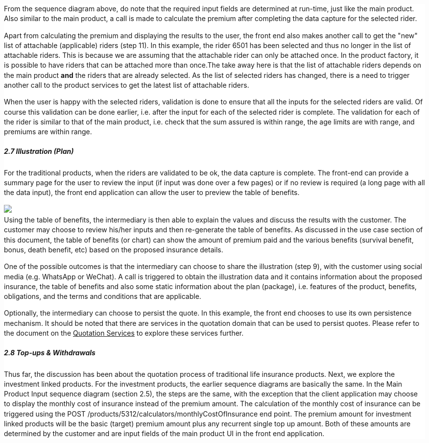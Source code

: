 From the sequence diagram above, do note that the required input fields are determined at run-time, just like the main product. Also similar to the main product, a call is made to calculate the premium after completing the data capture for the selected rider.

Apart from calculating the premium and displaying the results to the user, the front end also makes another call to get the "new" list of attachable (applicable) riders (step 11). In this example, the rider 6501 has been selected and thus no longer in the list of attachable riders. This is because we are assuming that the attachable rider can only be attached once. In the product factory, it is possible to have riders that can be attached more than once.The take away here is that the list of attachable riders depends on the main product **and** the riders that are already selected. As the list of selected riders has changed, there is a need to trigger another call to the product services to get the latest list of attachable riders.

When the user is happy with the selected riders, validation is done to ensure that all the inputs for the selected riders are valid. Of course this validation can be done earlier, i.e. after the input for each of the selected rider is complete. The validation for each of the rider is similar to that of the main product, i.e. check that the sum assured is within range, the age limits are with range, and premiums are within range.

##### 2.7 Illustration (Plan)

For the traditional products, when the riders are validated to be ok, the data capture is complete. The front-end can provide a summary page for the user to review the input (if input was done over a few pages) or if no review is required (a long page with all the data input), the front end application can allow the user to preview the table of benefits.

![](../assets/14a74c04e7ac28ce7e93d6159d988428dec01be825cc8abc27948b22be77e18824d9235063af16f4d6ed0e217342835d2d4e972b7.png?0.35993984744310237)  
Using the table of benefits, the intermediary is then able to explain the values and discuss the results with the customer. The customer may choose to review his/her inputs and then re-generate the table of benefits. As discussed in the use case section of this document, the table of benefits (or chart) can show the amount of premium paid and the various benefits (survival benefit, bonus, death benefit, etc) based on the proposed insurance details.

One of the possible outcomes is that the intermediary can choose to share the illustration (step 9), with the customer using social media (e.g. WhatsApp or WeChat). A call is triggered to obtain the illustration data and it contains information about the proposed insurance, the table of benefits and also some static information about the plan (package), i.e. features of the product, benefits, obligations, and the terms and conditions that are applicable.

Optionally, the intermediary can choose to persist the quote. In this example, the front end chooses to use its own persistence mechanism. It should be noted that there are services in the quotation domain that can be used to persist quotes. Please refer to the document on the [Quotation Services](https://github.com/yitchoong/cloudapi/wiki/Quotation ) to explore these services further.

##### 2.8 Top-ups & Withdrawals

Thus far, the discussion has been about the quotation process of traditional life insurance products. Next, we explore the investment linked products. For the investment products, the earlier sequence diagrams are basically the same. In the Main Product Input sequence diagram (section 2.5), the steps are the same, with the exception that the client application may choose to display the monthly cost of insurance instead of the premium amount. The calculation of the monthly cost of insurance can be triggered using the POST /products/5312/calculators/monthlyCostOfInsurance end point. The premium amount for investment linked products will be the basic (target) premium amount plus any recurrent single top up amount. Both of these amounts are determined by the customer and are input fields of the main product UI in the front end application.
